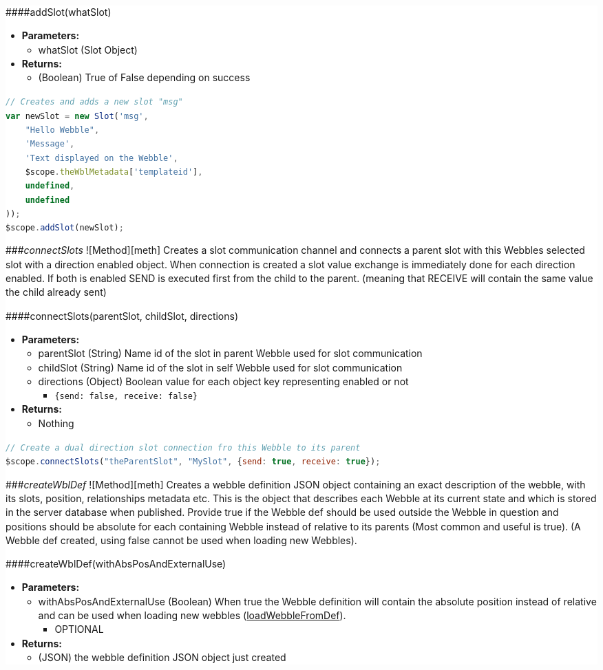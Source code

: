 ####addSlot(whatSlot)

* **Parameters:**
    * whatSlot (Slot Object)
* **Returns:**
    * (Boolean) True of False depending on success

```JavaScript
// Creates and adds a new slot "msg"
var newSlot = new Slot('msg',
	"Hello Webble",
	'Message',
	'Text displayed on the Webble',
	$scope.theWblMetadata['templateid'],
	undefined,
	undefined
));
$scope.addSlot(newSlot);
```
<a name="connectSlots"></a>
###_connectSlots_ ![Method][meth]
Creates a slot communication channel and connects a parent slot with this Webbles selected slot with a direction enabled object. When connection is created a slot value exchange is immediately done for each direction enabled. If both is enabled SEND is executed first from the child to the parent. (meaning that RECEIVE will contain the same value the child already sent)

####connectSlots(parentSlot, childSlot, directions)

* **Parameters:**
    * parentSlot (String) Name id of the slot in parent Webble used for slot communication
    * childSlot (String) Name id of the slot in self Webble used for slot communication
    * directions (Object) Boolean value for each object key representing enabled or not
        * `{send: false, receive: false}`
* **Returns:**
    * Nothing

```JavaScript
// Create a dual direction slot connection fro this Webble to its parent
$scope.connectSlots("theParentSlot", "MySlot", {send: true, receive: true});
```
###_createWblDef_ ![Method][meth]
Creates a webble definition JSON object containing an exact description of the webble, with its slots, position, relationships metadata etc.  This is the object that describes each Webble at its current state and which is stored in the server database when published.
Provide true if the Webble def should be used outside the Webble in question and positions should be absolute for each containing Webble instead of relative to its parents (Most common and useful is true). (A Webble def created, using false cannot be used when loading new Webbles).

####createWblDef(withAbsPosAndExternalUse)

* **Parameters:**
    * withAbsPosAndExternalUse (Boolean) When true the Webble definition will contain the absolute position instead of relative and can be used when loading new webbles ([loadWebbleFromDef](#loadWebbleFromDef)).
        * OPTIONAL
* **Returns:**
    * (JSON) the webble definition JSON object just created
